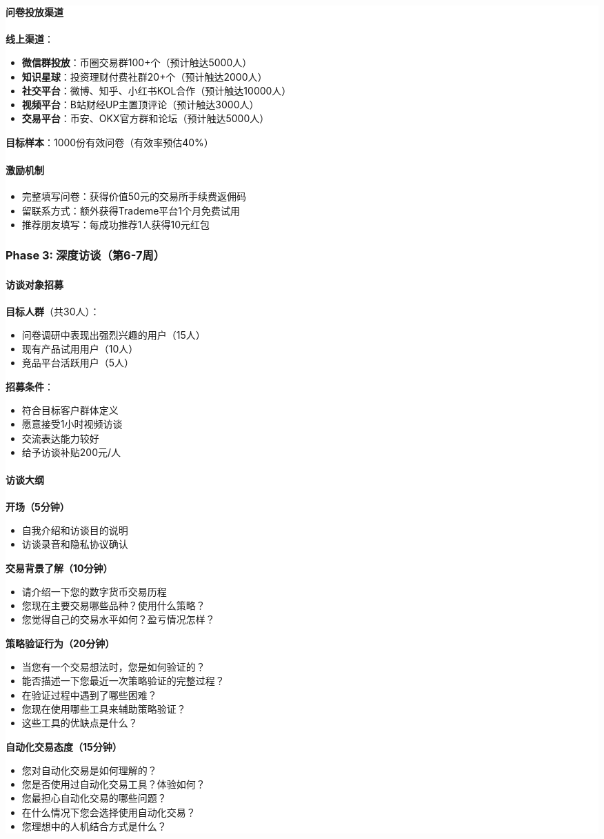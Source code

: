 #### 问卷投放渠道

**线上渠道**：
- **微信群投放**：币圈交易群100+个（预计触达5000人）
- **知识星球**：投资理财付费社群20+个（预计触达2000人）
- **社交平台**：微博、知乎、小红书KOL合作（预计触达10000人）
- **视频平台**：B站财经UP主置顶评论（预计触达3000人）
- **交易平台**：币安、OKX官方群和论坛（预计触达5000人）

**目标样本**：1000份有效问卷（有效率预估40%）

#### 激励机制
- 完整填写问卷：获得价值50元的交易所手续费返佣码
- 留联系方式：额外获得Trademe平台1个月免费试用
- 推荐朋友填写：每成功推荐1人获得10元红包

### Phase 3: 深度访谈（第6-7周）

#### 访谈对象招募
**目标人群**（共30人）：
- 问卷调研中表现出强烈兴趣的用户（15人）
- 现有产品试用用户（10人）
- 竞品平台活跃用户（5人）

**招募条件**：
- 符合目标客户群体定义
- 愿意接受1小时视频访谈
- 交流表达能力较好
- 给予访谈补贴200元/人

#### 访谈大纲

**开场（5分钟）**
- 自我介绍和访谈目的说明
- 访谈录音和隐私协议确认

**交易背景了解（10分钟）**
- 请介绍一下您的数字货币交易历程
- 您现在主要交易哪些品种？使用什么策略？
- 您觉得自己的交易水平如何？盈亏情况怎样？

**策略验证行为（20分钟）**
- 当您有一个交易想法时，您是如何验证的？
- 能否描述一下您最近一次策略验证的完整过程？
- 在验证过程中遇到了哪些困难？
- 您现在使用哪些工具来辅助策略验证？
- 这些工具的优缺点是什么？

**自动化交易态度（15分钟）**
- 您对自动化交易是如何理解的？
- 您是否使用过自动化交易工具？体验如何？
- 您最担心自动化交易的哪些问题？
- 在什么情况下您会选择使用自动化交易？
- 您理想中的人机结合方式是什么？
